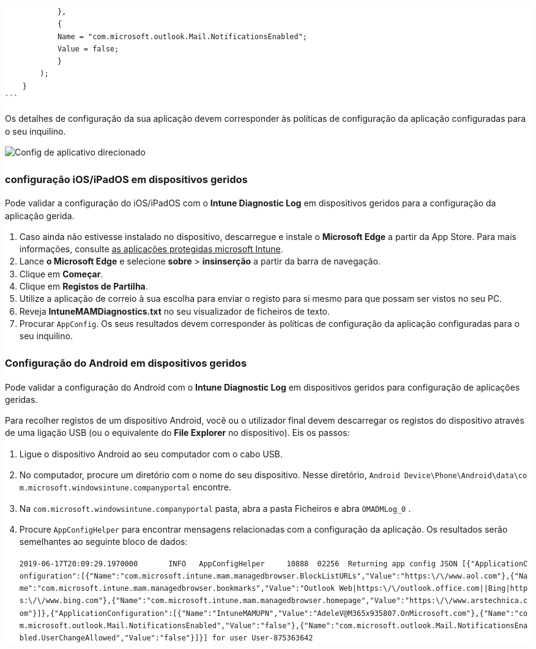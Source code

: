                 },
                {
                Name = "com.microsoft.outlook.Mail.NotificationsEnabled";
                Value = false;
                }
            );
        }
    ```

Os detalhes de configuração da sua aplicação devem corresponder às políticas de configuração da aplicação configuradas para o seu inquilino. 

![Config de aplicativo direcionado](./media/app-configuration-policies-overview/targeted-app-configuration-3.png)

### <a name="iosipados-configuration-on-managed-devices"></a>configuração iOS/iPadOS em dispositivos geridos

Pode validar a configuração do iOS/iPadOS com o **Intune Diagnostic Log** em dispositivos geridos para a configuração da aplicação gerida.

1. Caso ainda não estivesse instalado no dispositivo, descarregue e instale o **Microsoft Edge** a partir da App Store. Para mais informações, consulte [as aplicações protegidas microsoft Intune](apps-supported-intune-apps.md).
2. Lance **o Microsoft Edge** e selecione **sobre**  >  **insinserção** a partir da barra de navegação.
3. Clique em **Começar**.
4. Clique em **Registos de Partilha**.
5. Utilize a aplicação de correio à sua escolha para enviar o registo para si mesmo para que possam ser vistos no seu PC. 
6. Reveja **IntuneMAMDiagnostics.txt** no seu visualizador de ficheiros de texto.
7. Procurar `AppConfig`. Os seus resultados devem corresponder às políticas de configuração da aplicação configuradas para o seu inquilino.

### <a name="android-configuration-on-managed-devices"></a>Configuração do Android em dispositivos geridos

Pode validar a configuração do Android com o **Intune Diagnostic Log** em dispositivos geridos para configuração de aplicações geridas.

Para recolher registos de um dispositivo Android, você ou o utilizador final devem descarregar os registos do dispositivo através de uma ligação USB (ou o equivalente do **File Explorer** no dispositivo). Eis os passos:

1. Ligue o dispositivo Android ao seu computador com o cabo USB.
2. No computador, procure um diretório com o nome do seu dispositivo. Nesse diretório, `Android Device\Phone\Android\data\com.microsoft.windowsintune.companyportal` encontre.
3. Na `com.microsoft.windowsintune.companyportal` pasta, abra a pasta Ficheiros e abra `OMADMLog_0` .
3. Procure `AppConfigHelper` para encontrar mensagens relacionadas com a configuração da aplicação. Os resultados serão semelhantes ao seguinte bloco de dados:

    `2019-06-17T20:09:29.1970000       INFO   AppConfigHelper     10888  02256  Returning app config JSON [{"ApplicationConfiguration":[{"Name":"com.microsoft.intune.mam.managedbrowser.BlockListURLs","Value":"https:\/\/www.aol.com"},{"Name":"com.microsoft.intune.mam.managedbrowser.bookmarks","Value":"Outlook Web|https:\/\/outlook.office.com||Bing|https:\/\/www.bing.com"},{"Name":"com.microsoft.intune.mam.managedbrowser.homepage","Value":"https:\/\/www.arstechnica.com"}]},{"ApplicationConfiguration":[{"Name":"IntuneMAMUPN","Value":"AdeleV@M365x935807.OnMicrosoft.com"},{"Name":"com.microsoft.outlook.Mail.NotificationsEnabled","Value":"false"},{"Name":"com.microsoft.outlook.Mail.NotificationsEnabled.UserChangeAllowed","Value":"false"}]}] for user User-875363642`
    